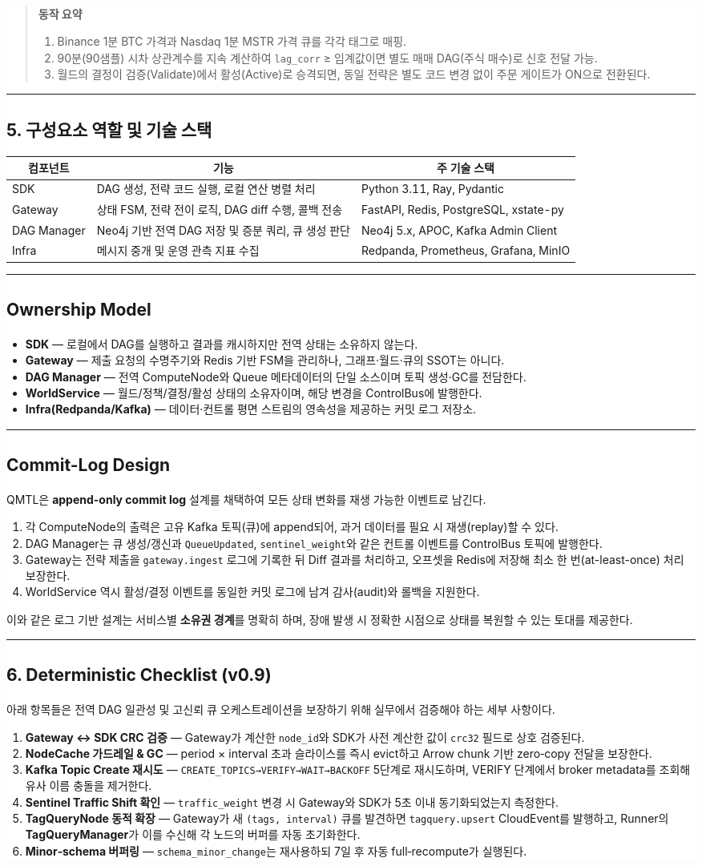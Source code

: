 > **동작 요약**
>
> 1. Binance 1분 BTC 가격과 Nasdaq 1분 MSTR 가격 큐를 각각 태그로 매핑.
> 2. 90분(90샘플) 시차 상관계수를 지속 계산하여 `lag_corr` ≥ 임계값이면 별도 매매 DAG(주식 매수)로 신호 전달 가능.
> 3. 월드의 결정이 검증(Validate)에서 활성(Active)로 승격되면, 동일 전략은 별도 코드 변경 없이 주문 게이트가 ON으로 전환된다.

---

## 5. 구성요소 역할 및 기술 스택

| 컴포넌트        | 기능                                   | 주 기술 스택                               |
| ----------- | ------------------------------------ | ------------------------------------- |
| SDK         | DAG 생성, 전략 코드 실행, 로컬 연산 병렬 처리        | Python 3.11, Ray, Pydantic            |
| Gateway     | 상태 FSM, 전략 전이 로직, DAG diff 수행, 콜백 전송 | FastAPI, Redis, PostgreSQL, xstate-py |
| DAG Manager | Neo4j 기반 전역 DAG 저장 및 증분 쿼리, 큐 생성 판단  | Neo4j 5.x, APOC, Kafka Admin Client   |
| Infra       | 메시지 중개 및 운영 관측 지표 수집                 | Redpanda, Prometheus, Grafana, MinIO  |

---

## Ownership Model

- **SDK** — 로컬에서 DAG를 실행하고 결과를 캐시하지만 전역 상태는 소유하지 않는다.
- **Gateway** — 제출 요청의 수명주기와 Redis 기반 FSM을 관리하나, 그래프·월드·큐의 SSOT는 아니다.
- **DAG Manager** — 전역 ComputeNode와 Queue 메타데이터의 단일 소스이며 토픽 생성·GC를 전담한다.
- **WorldService** — 월드/정책/결정/활성 상태의 소유자이며, 해당 변경을 ControlBus에 발행한다.
- **Infra(Redpanda/Kafka)** — 데이터·컨트롤 평면 스트림의 영속성을 제공하는 커밋 로그 저장소.

---

## Commit-Log Design

QMTL은 **append-only commit log** 설계를 채택하여 모든 상태 변화를 재생 가능한 이벤트로 남긴다.

1. 각 ComputeNode의 출력은 고유 Kafka 토픽(큐)에 append되어, 과거 데이터를 필요 시 재생(replay)할 수 있다.
2. DAG Manager는 큐 생성/갱신과 `QueueUpdated`, `sentinel_weight`와 같은 컨트롤 이벤트를 ControlBus 토픽에 발행한다.
3. Gateway는 전략 제출을 `gateway.ingest` 로그에 기록한 뒤 Diff 결과를 처리하고, 오프셋을 Redis에 저장해 최소 한 번(at-least-once) 처리 보장한다.
4. WorldService 역시 활성/결정 이벤트를 동일한 커밋 로그에 남겨 감사(audit)와 롤백을 지원한다.

이와 같은 로그 기반 설계는 서비스별 **소유권 경계**를 명확히 하며, 장애 발생 시 정확한 시점으로 상태를 복원할 수 있는 토대를 제공한다.

---

## 6. Deterministic Checklist (v0.9)

아래 항목들은 전역 DAG 일관성 및 고신뢰 큐 오케스트레이션을 보장하기 위해 실무에서
검증해야 하는 세부 사항이다.

1. **Gateway ↔ SDK CRC 검증** — Gateway가 계산한 `node_id`와 SDK가 사전 계산한
   값이 `crc32` 필드로 상호 검증된다.
2. **NodeCache 가드레일 & GC** — period × interval 초과 슬라이스를 즉시 evict하고
   Arrow chunk 기반 zero‑copy 전달을 보장한다.
3. **Kafka Topic Create 재시도** — `CREATE_TOPICS→VERIFY→WAIT→BACKOFF` 5단계로
   재시도하며, VERIFY 단계에서 broker metadata를 조회해 유사 이름 충돌을 제거한다.
4. **Sentinel Traffic Shift 확인** — `traffic_weight` 변경 시 Gateway와 SDK가 5초
   이내 동기화되었는지 측정한다.
5. **TagQueryNode 동적 확장** — Gateway가 새 `(tags, interval)` 큐를 발견하면
   `tagquery.upsert` CloudEvent를 발행하고, Runner의 **TagQueryManager**가 이를
   수신해 각 노드의 버퍼를 자동 초기화한다.
6. **Minor‑schema 버퍼링** — `schema_minor_change`는 재사용하되 7일 후 자동
   full‑recompute가 실행된다.